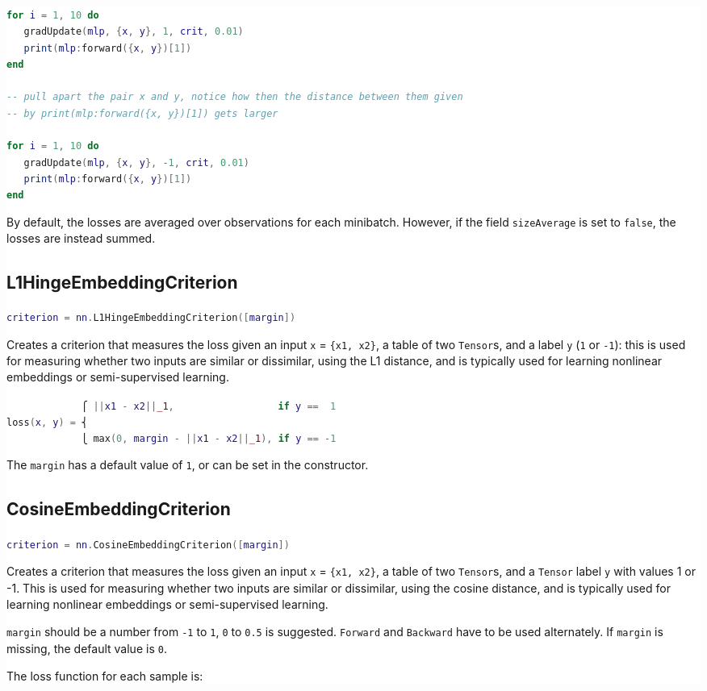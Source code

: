 ```lua
for i = 1, 10 do
   gradUpdate(mlp, {x, y}, 1, crit, 0.01)
   print(mlp:forward({x, y})[1])
end

-- pull apart the pair x and y, notice how then the distance between them given
-- by print(mlp:forward({x, y})[1]) gets larger

for i = 1, 10 do
   gradUpdate(mlp, {x, y}, -1, crit, 0.01)
   print(mlp:forward({x, y})[1])
end
```

By default, the losses are averaged over observations for each minibatch. However, if the field `sizeAverage` is set to `false`, the losses are instead summed.


<a name="nn.L1HingeEmbeddingCriterion"></a>
## L1HingeEmbeddingCriterion ##

```lua
criterion = nn.L1HingeEmbeddingCriterion([margin])
```

Creates a criterion that measures the loss given  an input `x` = `{x1, x2}`, a table of two `Tensor`s, and a label `y` (`1` or `-1`): this is used for measuring whether two inputs are similar or dissimilar, using the L1 distance, and is typically used for learning nonlinear embeddings or semi-supervised learning.

```lua
             ⎧ ||x1 - x2||_1,                  if y ==  1
loss(x, y) = ⎨
             ⎩ max(0, margin - ||x1 - x2||_1), if y == -1
```

The `margin` has a default value of `1`, or can be set in the constructor.

<a name="nn.CosineEmbeddingCriterion"></a>
## CosineEmbeddingCriterion ##

```lua
criterion = nn.CosineEmbeddingCriterion([margin])
```

Creates a criterion that measures the loss given  an input `x` = `{x1, x2}`, a table of two `Tensor`s, and a `Tensor` label `y`  with values 1 or -1.
This is used for measuring whether two inputs are similar or dissimilar, using the cosine distance, and is typically used for learning nonlinear embeddings or semi-supervised learning.

`margin` should be a number from `-1` to `1`, `0` to `0.5` is suggested.
`Forward` and `Backward` have to be used alternately. If `margin` is missing, the default value is `0`.

The loss function for each sample is:
